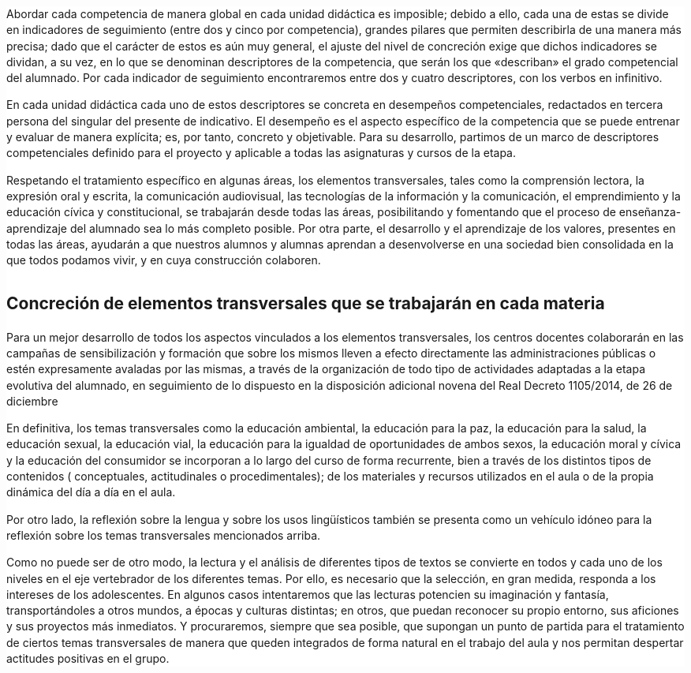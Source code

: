 Abordar cada competencia de manera global en cada unidad didáctica es imposible; debido a ello, cada una de estas se divide en indicadores de seguimiento (entre dos y cinco por competencia), grandes pilares que permiten describirla de una manera más precisa; dado que el carácter de estos es aún muy general, el ajuste del nivel de concreción exige que dichos indicadores se dividan, a su vez, en lo que se denominan descriptores de la competencia, que serán los que «describan» el grado competencial del alumnado. Por cada indicador de seguimiento encontraremos entre dos y cuatro descriptores, con los verbos en infinitivo.

En cada unidad didáctica cada uno de estos descriptores se concreta en desempeños competenciales, redactados en tercera persona del singular del presente de indicativo. El desempeño es el aspecto específico de la competencia que se puede entrenar y evaluar de manera explícita; es, por tanto, concreto y objetivable. Para su desarrollo, partimos de un marco de descriptores competenciales definido para el proyecto y aplicable a todas las asignaturas y cursos de la etapa.

Respetando el tratamiento específico en algunas áreas, los elementos transversales, tales como la comprensión lectora, la expresión oral y escrita, la comunicación audiovisual, las tecnologías de la información y la comunicación, el emprendimiento y la educación cívica y constitucional, se trabajarán desde todas las áreas, posibilitando y fomentando que el proceso de enseñanza-aprendizaje del alumnado sea lo más completo posible.
Por otra parte, el desarrollo y el aprendizaje de los valores, presentes en todas las áreas, ayudarán a que nuestros alumnos y alumnas aprendan a desenvolverse en una sociedad bien consolidada en la que todos podamos vivir, y en cuya construcción colaboren.


## Concreción de elementos transversales que se trabajarán en cada materia

Para un mejor desarrollo de todos los aspectos vinculados a los elementos transversales, los centros docentes colaborarán en las campañas de sensibilización y formación que sobre los mismos lleven a efecto directamente las administraciones públicas o estén expresamente avaladas por las mismas, a través de la organización de todo tipo de actividades adaptadas a la etapa evolutiva del alumnado, en seguimiento de lo dispuesto en la disposición adicional novena del Real Decreto 1105/2014, de 26 de diciembre

En definitiva, los temas transversales como la educación ambiental, la educación para la paz, la educación para la salud, la educación sexual, la educación vial, la educación para la igualdad de oportunidades de ambos sexos, la educación moral y cívica y la educación del consumidor se incorporan a lo largo del curso de forma recurrente, bien a través de los distintos tipos de contenidos ( conceptuales, actitudinales o procedimentales); de los materiales y recursos utilizados en el aula o de la propia dinámica del día a día en el aula.

Por otro lado, la reflexión sobre la lengua y sobre los usos lingüísticos también se presenta como un vehículo idóneo para la reflexión sobre los temas transversales mencionados arriba.

Como no puede ser de otro modo, la lectura y el análisis de diferentes tipos de textos se convierte en todos y cada uno de los niveles en el eje vertebrador de los diferentes temas. Por ello, es necesario que la selección, en gran medida, responda a los intereses de los adolescentes. En algunos casos intentaremos que las lecturas potencien su imaginación y fantasía, transportándoles a otros mundos, a épocas y culturas distintas; en otros, que puedan reconocer su propio entorno, sus aficiones y sus proyectos más inmediatos. Y procuraremos, siempre que sea posible, que supongan un punto de partida para el tratamiento de ciertos temas transversales de manera que queden integrados de forma natural en el trabajo del aula y nos permitan despertar actitudes positivas en el grupo.

